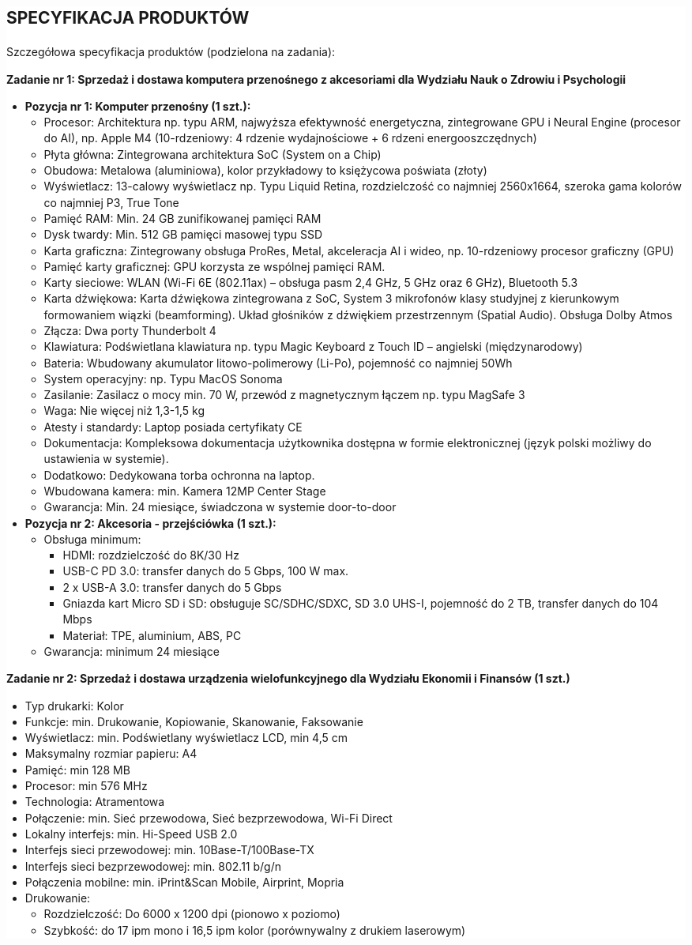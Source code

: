 ## SPECYFIKACJA PRODUKTÓW

Szczegółowa specyfikacja produktów (podzielona na zadania):

**Zadanie nr 1: Sprzedaż i dostawa komputera przenośnego z akcesoriami dla Wydziału Nauk o Zdrowiu i Psychologii**
*   **Pozycja nr 1: Komputer przenośny (1 szt.):**
    *   Procesor: Architektura np. typu ARM, najwyższa efektywność energetyczna, zintegrowane GPU i Neural Engine (procesor do AI), np. Apple M4 (10-rdzeniowy: 4 rdzenie wydajnościowe + 6 rdzeni energooszczędnych)
    *   Płyta główna: Zintegrowana architektura SoC (System on a Chip)
    *   Obudowa: Metalowa (aluminiowa), kolor przykładowy to księżycowa poświata (złoty)
    *   Wyświetlacz: 13-calowy wyświetlacz np. Typu Liquid Retina, rozdzielczość co najmniej 2560x1664, szeroka gama kolorów co najmniej P3, True Tone
    *   Pamięć RAM: Min. 24 GB zunifikowanej pamięci RAM
    *   Dysk twardy: Min. 512 GB pamięci masowej typu SSD
    *   Karta graficzna: Zintegrowany obsługa ProRes, Metal, akceleracja AI i wideo, np. 10-rdzeniowy procesor graficzny (GPU)
    *   Pamięć karty graficznej: GPU korzysta ze wspólnej pamięci RAM.
    *   Karty sieciowe: WLAN (Wi-Fi 6E (802.11ax) – obsługa pasm 2,4 GHz, 5 GHz oraz 6 GHz), Bluetooth 5.3
    *   Karta dźwiękowa: Karta dźwiękowa zintegrowana z SoC, System 3 mikrofonów klasy studyjnej z kierunkowym formowaniem wiązki (beamforming). Układ głośników z dźwiękiem przestrzennym (Spatial Audio). Obsługa Dolby Atmos
    *   Złącza: Dwa porty Thunderbolt 4
    *   Klawiatura: Podświetlana klawiatura np. typu Magic Keyboard z Touch ID – angielski (międzynarodowy)
    *   Bateria: Wbudowany akumulator litowo-polimerowy (Li-Po), pojemność co najmniej 50Wh
    *   System operacyjny: np. Typu MacOS Sonoma
    *   Zasilanie: Zasilacz o mocy min. 70 W, przewód z magnetycznym łączem np. typu MagSafe 3
    *   Waga: Nie więcej niż 1,3-1,5 kg
    *   Atesty i standardy: Laptop posiada certyfikaty CE
    *   Dokumentacja: Kompleksowa dokumentacja użytkownika dostępna w formie elektronicznej (język polski możliwy do ustawienia w systemie).
    *   Dodatkowo: Dedykowana torba ochronna na laptop.
    *   Wbudowana kamera: min. Kamera 12MP Center Stage
    *   Gwarancja: Min. 24 miesiące, świadczona w systemie door-to-door
*   **Pozycja nr 2: Akcesoria - przejściówka (1 szt.):**
    *   Obsługa minimum:
        *   HDMI: rozdzielczość do 8K/30 Hz
        *   USB-C PD 3.0: transfer danych do 5 Gbps, 100 W max.
        *   2 x USB-A 3.0: transfer danych do 5 Gbps
        *   Gniazda kart Micro SD i SD: obsługuje SC/SDHC/SDXC, SD 3.0 UHS-I, pojemność do 2 TB, transfer danych do 104 Mbps
        *   Materiał: TPE, aluminium, ABS, PC
    *   Gwarancja: minimum 24 miesiące

**Zadanie nr 2: Sprzedaż i dostawa urządzenia wielofunkcyjnego dla Wydziału Ekonomii i Finansów (1 szt.)**
*   Typ drukarki: Kolor
*   Funkcje: min. Drukowanie, Kopiowanie, Skanowanie, Faksowanie
*   Wyświetlacz: min. Podświetlany wyświetlacz LCD, min 4,5 cm
*   Maksymalny rozmiar papieru: A4
*   Pamięć: min 128 MB
*   Procesor: min 576 MHz
*   Technologia: Atramentowa
*   Połączenie: min. Sieć przewodowa, Sieć bezprzewodowa, Wi-Fi Direct
*   Lokalny interfejs: min. Hi-Speed USB 2.0
*   Interfejs sieci przewodowej: min. 10Base-T/100Base-TX
*   Interfejs sieci bezprzewodowej: min. 802.11 b/g/n
*   Połączenia mobilne: min. iPrint&Scan Mobile, Airprint, Mopria
*   Drukowanie:
    *   Rozdzielczość: Do 6000 x 1200 dpi (pionowo x poziomo)
    *   Szybkość: do 17 ipm mono i 16,5 ipm kolor (porównywalny z drukiem laserowym)